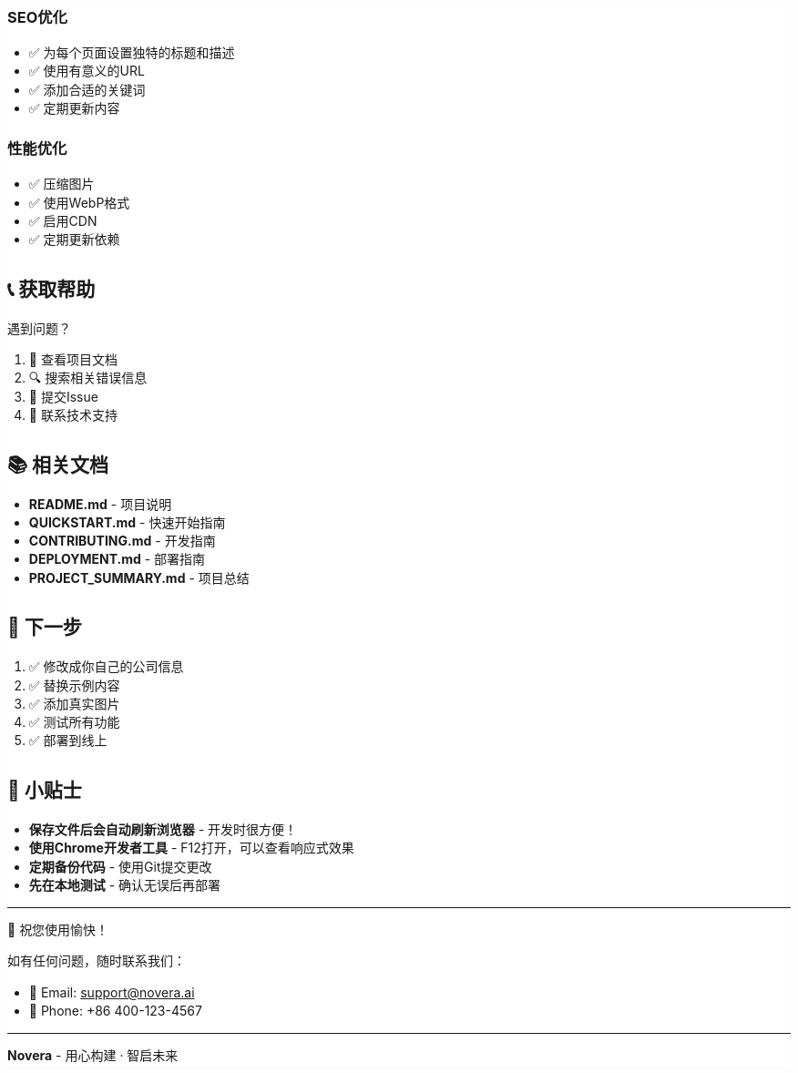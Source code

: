 ### SEO优化
- ✅ 为每个页面设置独特的标题和描述
- ✅ 使用有意义的URL
- ✅ 添加合适的关键词
- ✅ 定期更新内容

### 性能优化
- ✅ 压缩图片
- ✅ 使用WebP格式
- ✅ 启用CDN
- ✅ 定期更新依赖

## 📞 获取帮助

遇到问题？

1. 📖 查看项目文档
2. 🔍 搜索相关错误信息
3. 💬 提交Issue
4. 📧 联系技术支持

## 📚 相关文档

- **README.md** - 项目说明
- **QUICKSTART.md** - 快速开始指南
- **CONTRIBUTING.md** - 开发指南
- **DEPLOYMENT.md** - 部署指南
- **PROJECT_SUMMARY.md** - 项目总结

## 🎯 下一步

1. ✅ 修改成你自己的公司信息
2. ✅ 替换示例内容
3. ✅ 添加真实图片
4. ✅ 测试所有功能
5. ✅ 部署到线上

## 💖 小贴士

- **保存文件后会自动刷新浏览器** - 开发时很方便！
- **使用Chrome开发者工具** - F12打开，可以查看响应式效果
- **定期备份代码** - 使用Git提交更改
- **先在本地测试** - 确认无误后再部署

---

🎉 祝您使用愉快！

如有任何问题，随时联系我们：
- 📧 Email: support@novera.ai
- 📱 Phone: +86 400-123-4567

---

**Novera** - 用心构建 · 智启未来

